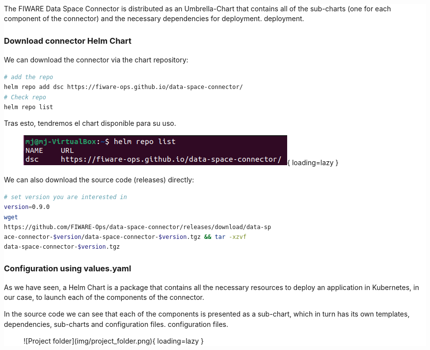 The FIWARE Data Space Connector is distributed as an Umbrella-Chart that contains all of the sub-charts (one for each component of the connector) and the necessary dependencies for deployment. deployment.

### Download connector Helm Chart
We can download the connector via the chart repository:

```bash
# add the repo
helm repo add dsc https://fiware-ops.github.io/data-space-connector/
# Check repo
helm repo list
```

Tras esto, tendremos el chart disponible para su uso.
    <figure markdown>
    ![Helm repo list](img/helm_rempo_list.png){ loading=lazy }
    </figure>

We can also download the source code (releases) directly:
```bash
# set version you are interested in
version=0.9.0
wget
https://github.com/FIWARE-Ops/data-space-connector/releases/download/data-sp
ace-connector-$version/data-space-connector-$version.tgz && tar -xzvf
data-space-connector-$version.tgz
```

### Configuration using values.yaml
As we have seen, a Helm Chart is a package that contains all the necessary resources to deploy an application in Kubernetes, in our case, to launch each of the components of the connector.

In the source code we can see that each of the components is presented as a sub-chart, which in turn has its own templates, dependencies, sub-charts and configuration files. configuration files.

<figure markdown>
![Project folder](img/project_folder.png){ loading=lazy }
</figure>
